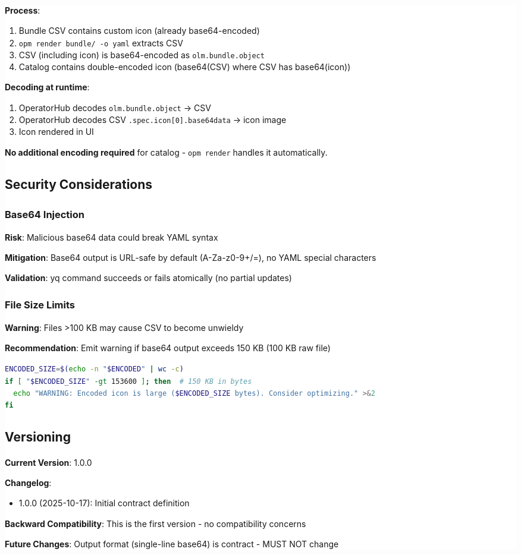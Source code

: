 **Process**:
1. Bundle CSV contains custom icon (already base64-encoded)
2. `opm render bundle/ -o yaml` extracts CSV
3. CSV (including icon) is base64-encoded as `olm.bundle.object`
4. Catalog contains double-encoded icon (base64(CSV) where CSV has base64(icon))

**Decoding at runtime**:
1. OperatorHub decodes `olm.bundle.object` → CSV
2. OperatorHub decodes CSV `.spec.icon[0].base64data` → icon image
3. Icon rendered in UI

**No additional encoding required** for catalog - `opm render` handles it automatically.

## Security Considerations

### Base64 Injection

**Risk**: Malicious base64 data could break YAML syntax

**Mitigation**: Base64 output is URL-safe by default (A-Za-z0-9+/=), no YAML special characters

**Validation**: yq command succeeds or fails atomically (no partial updates)

### File Size Limits

**Warning**: Files >100 KB may cause CSV to become unwieldy

**Recommendation**: Emit warning if base64 output exceeds 150 KB (100 KB raw file)

```bash
ENCODED_SIZE=$(echo -n "$ENCODED" | wc -c)
if [ "$ENCODED_SIZE" -gt 153600 ]; then  # 150 KB in bytes
  echo "WARNING: Encoded icon is large ($ENCODED_SIZE bytes). Consider optimizing." >&2
fi
```

## Versioning

**Current Version**: 1.0.0

**Changelog**:
- 1.0.0 (2025-10-17): Initial contract definition

**Backward Compatibility**: This is the first version - no compatibility concerns

**Future Changes**: Output format (single-line base64) is contract - MUST NOT change
